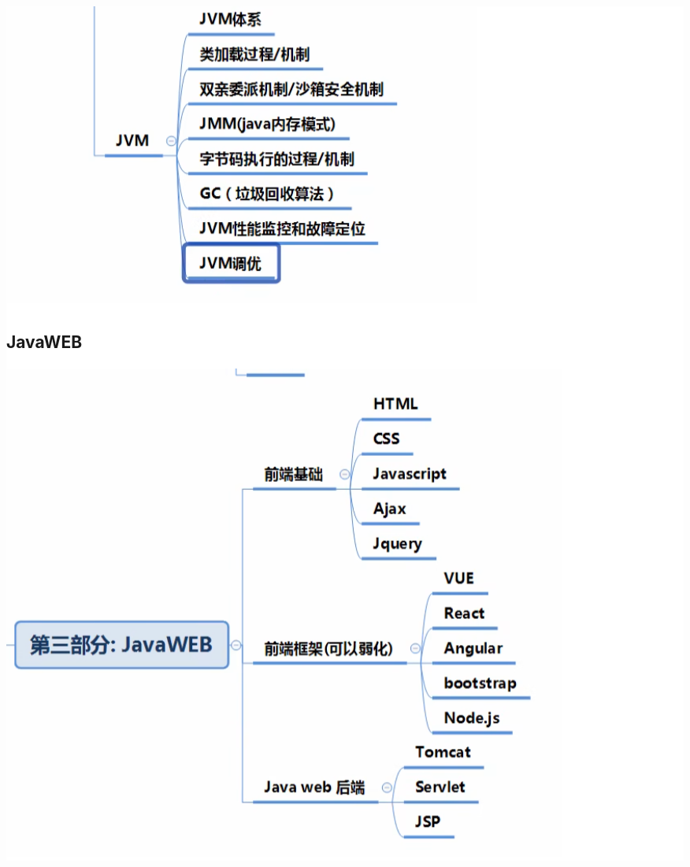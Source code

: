![image-20230824164938666](./4Job/image-20230824164938666.png)

## JavaWEB

![image-20230825153740131](./4Job/image-20230825153740131.png)

